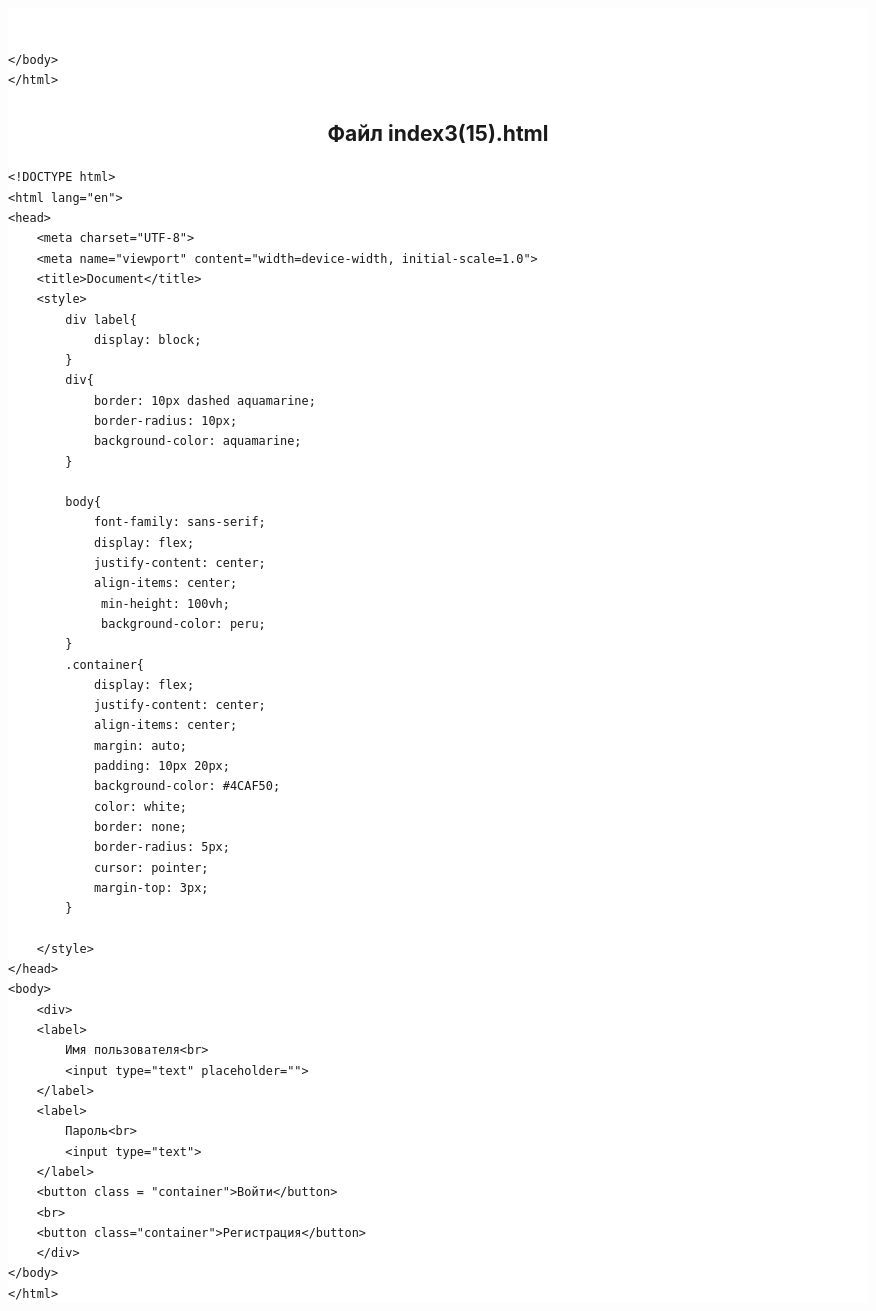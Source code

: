 ```htmlmixed


</body>
</html>
```
<h2 align = "center">Файл index3(15).html</h2>

```htmlmixed
<!DOCTYPE html>
<html lang="en">
<head>
    <meta charset="UTF-8">
    <meta name="viewport" content="width=device-width, initial-scale=1.0">
    <title>Document</title>
    <style>
        div label{
            display: block;
        }
        div{
            border: 10px dashed aquamarine;
            border-radius: 10px;
            background-color: aquamarine;
        }
        
        body{
            font-family: sans-serif;
            display: flex;
            justify-content: center;
            align-items: center;
             min-height: 100vh;
             background-color: peru;
        }
        .container{
            display: flex;
            justify-content: center;
            align-items: center;
            margin: auto;
            padding: 10px 20px;
            background-color: #4CAF50;
            color: white;
            border: none;
            border-radius: 5px;
            cursor: pointer;
            margin-top: 3px;
        }
        
    </style>
</head>
<body>
    <div>
    <label>
        Имя пользователя<br>
        <input type="text" placeholder="">
    </label>
    <label>
        Пароль<br>
        <input type="text">
    </label>
    <button class = "container">Войти</button>
    <br>
    <button class="container">Регистрация</button>
    </div>
</body>
</html>
```